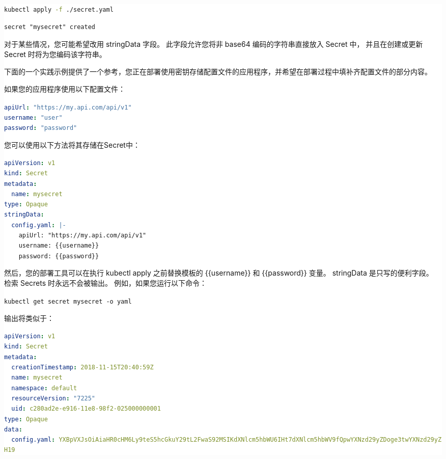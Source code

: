```bash
kubectl apply -f ./secret.yaml
```

```
secret "mysecret" created
```

对于某些情况，您可能希望改用 stringData 字段。 此字段允许您将非 base64 编码的字符串直接放入 Secret 中， 并且在创建或更新 Secret 时将为您编码该字符串。

下面的一个实践示例提供了一个参考，您正在部署使用密钥存储配置文件的应用程序，并希望在部署过程中填补齐配置文件的部分内容。

如果您的应用程序使用以下配置文件：

```yaml
apiUrl: "https://my.api.com/api/v1"
username: "user"
password: "password"
```
您可以使用以下方法将其存储在Secret中：

```yaml
apiVersion: v1
kind: Secret
metadata:
  name: mysecret
type: Opaque
stringData:
  config.yaml: |-
    apiUrl: "https://my.api.com/api/v1"
    username: {{username}}
    password: {{password}}
```

然后，您的部署工具可以在执行 kubectl apply 之前替换模板的 {{username}} 和 {{password}} 变量。 stringData 是只写的便利字段。 检索 Secrets 时永远不会被输出。 例如，如果您运行以下命令：

```
kubectl get secret mysecret -o yaml
```

输出将类似于：

```yaml
apiVersion: v1
kind: Secret
metadata:
  creationTimestamp: 2018-11-15T20:40:59Z
  name: mysecret
  namespace: default
  resourceVersion: "7225"
  uid: c280ad2e-e916-11e8-98f2-025000000001
type: Opaque
data:
  config.yaml: YXBpVXJsOiAiaHR0cHM6Ly9teS5hcGkuY29tL2FwaS92MSIKdXNlcm5hbWU6IHt7dXNlcm5hbWV9fQpwYXNzd29yZDoge3twYXNzd29yZH19
```
